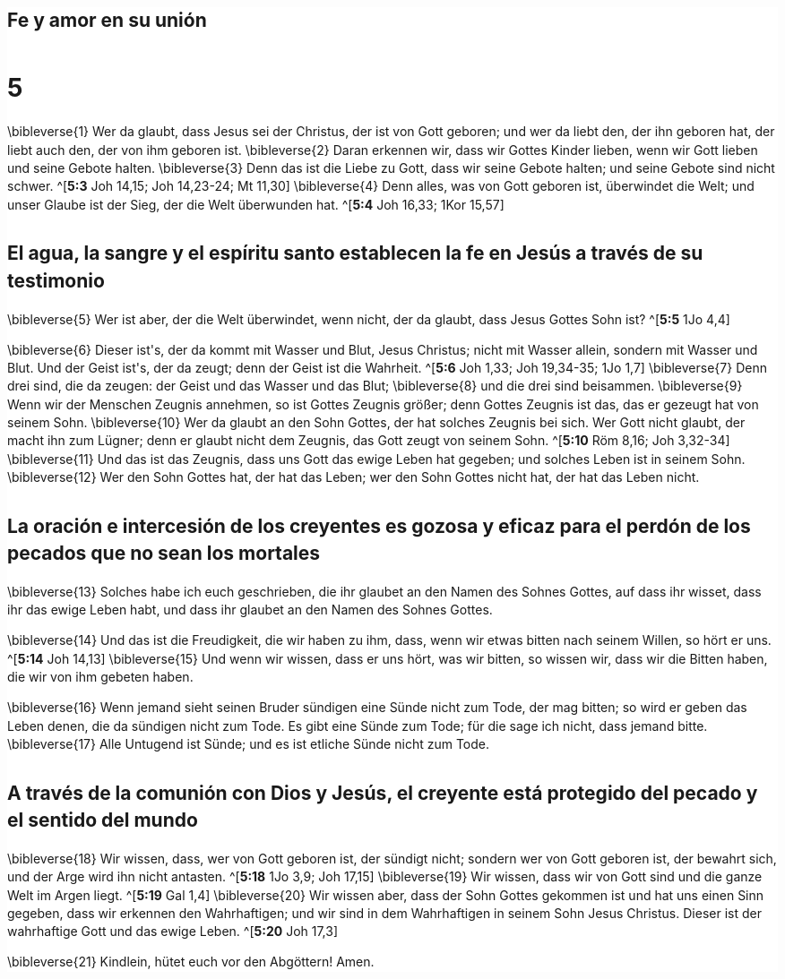 
## Fe y amor en su unión
# 5
\bibleverse{1} Wer da glaubt, dass Jesus sei der Christus, der ist von Gott geboren; und wer da liebt den, der ihn geboren hat, der liebt auch den, der von ihm geboren ist. \bibleverse{2} Daran erkennen wir, dass wir Gottes Kinder lieben, wenn wir Gott lieben und seine Gebote halten. \bibleverse{3} Denn das ist die Liebe zu Gott, dass wir seine Gebote halten; und seine Gebote sind nicht schwer. ^[**5:3** Joh 14,15; Joh 14,23-24; Mt 11,30] \bibleverse{4} Denn alles, was von Gott geboren ist, überwindet die Welt; und unser Glaube ist der Sieg, der die Welt überwunden hat. ^[**5:4** Joh 16,33; 1Kor 15,57] 
 

## El agua, la sangre y el espíritu santo establecen la fe en Jesús a través de su testimonio
\bibleverse{5} Wer ist aber, der die Welt überwindet, wenn nicht, der da glaubt, dass Jesus Gottes Sohn ist? ^[**5:5** 1Jo 4,4] 


\bibleverse{6} Dieser ist's, der da kommt mit Wasser und Blut, Jesus Christus; nicht mit Wasser allein, sondern mit Wasser und Blut. Und der Geist ist's, der da zeugt; denn der Geist ist die Wahrheit. ^[**5:6** Joh 1,33; Joh 19,34-35; 1Jo 1,7] \bibleverse{7} Denn drei sind, die da zeugen: der Geist und das Wasser und das Blut; \bibleverse{8} und die drei sind beisammen. \bibleverse{9} Wenn wir der Menschen Zeugnis annehmen, so ist Gottes Zeugnis größer; denn Gottes Zeugnis ist das, das er gezeugt hat von seinem Sohn. \bibleverse{10} Wer da glaubt an den Sohn Gottes, der hat solches Zeugnis bei sich. Wer Gott nicht glaubt, der macht ihn zum Lügner; denn er glaubt nicht dem Zeugnis, das Gott zeugt von seinem Sohn. ^[**5:10** Röm 8,16; Joh 3,32-34] \bibleverse{11} Und das ist das Zeugnis, dass uns Gott das ewige Leben hat gegeben; und solches Leben ist in seinem Sohn. \bibleverse{12} Wer den Sohn Gottes hat, der hat das Leben; wer den Sohn Gottes nicht hat, der hat das Leben nicht.
 

## La oración e intercesión de los creyentes es gozosa y eficaz para el perdón de los pecados que no sean los mortales
\bibleverse{13} Solches habe ich euch geschrieben, die ihr glaubet an den Namen des Sohnes Gottes, auf dass ihr wisset, dass ihr das ewige Leben habt, und dass ihr glaubet an den Namen des Sohnes Gottes. 

\bibleverse{14} Und das ist die Freudigkeit, die wir haben zu ihm, dass, wenn wir etwas bitten nach seinem Willen, so hört er uns. ^[**5:14** Joh 14,13] \bibleverse{15} Und wenn wir wissen, dass er uns hört, was wir bitten, so wissen wir, dass wir die Bitten haben, die wir von ihm gebeten haben. 


\bibleverse{16} Wenn jemand sieht seinen Bruder sündigen eine Sünde nicht zum Tode, der mag bitten; so wird er geben das Leben denen, die da sündigen nicht zum Tode. Es gibt eine Sünde zum Tode; für die sage ich nicht, dass jemand bitte. \bibleverse{17} Alle Untugend ist Sünde; und es ist etliche Sünde nicht zum Tode. 

## A través de la comunión con Dios y Jesús, el creyente está protegido del pecado y el sentido del mundo
\bibleverse{18} Wir wissen, dass, wer von Gott geboren ist, der sündigt nicht; sondern wer von Gott geboren ist, der bewahrt sich, und der Arge wird ihn nicht antasten. ^[**5:18** 1Jo 3,9; Joh 17,15] \bibleverse{19} Wir wissen, dass wir von Gott sind und die ganze Welt im Argen liegt. ^[**5:19** Gal 1,4] \bibleverse{20} Wir wissen aber, dass der Sohn Gottes gekommen ist und hat uns einen Sinn gegeben, dass wir erkennen den Wahrhaftigen; und wir sind in dem Wahrhaftigen in seinem Sohn Jesus Christus. Dieser ist der wahrhaftige Gott und das ewige Leben. ^[**5:20** Joh 17,3] 
  

\bibleverse{21} Kindlein, hütet euch vor den Abgöttern! Amen.